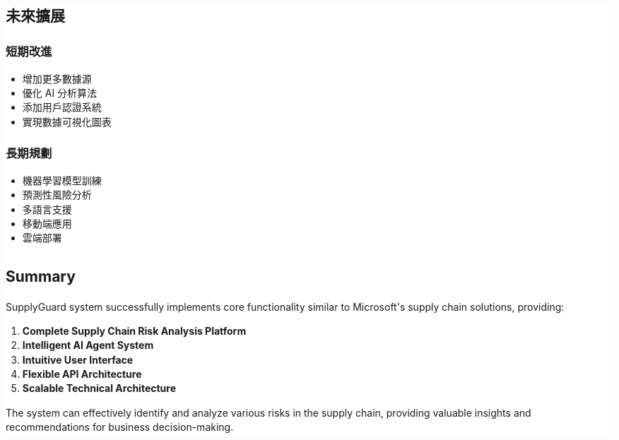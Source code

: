 ## 未來擴展

### 短期改進
- 增加更多數據源
- 優化 AI 分析算法
- 添加用戶認證系統
- 實現數據可視化圖表

### 長期規劃
- 機器學習模型訓練
- 預測性風險分析
- 多語言支援
- 移動端應用
- 雲端部署

## Summary

SupplyGuard system successfully implements core functionality similar to Microsoft's supply chain solutions, providing:

1. **Complete Supply Chain Risk Analysis Platform**
2. **Intelligent AI Agent System**
3. **Intuitive User Interface**
4. **Flexible API Architecture**
5. **Scalable Technical Architecture**

The system can effectively identify and analyze various risks in the supply chain, providing valuable insights and recommendations for business decision-making.

